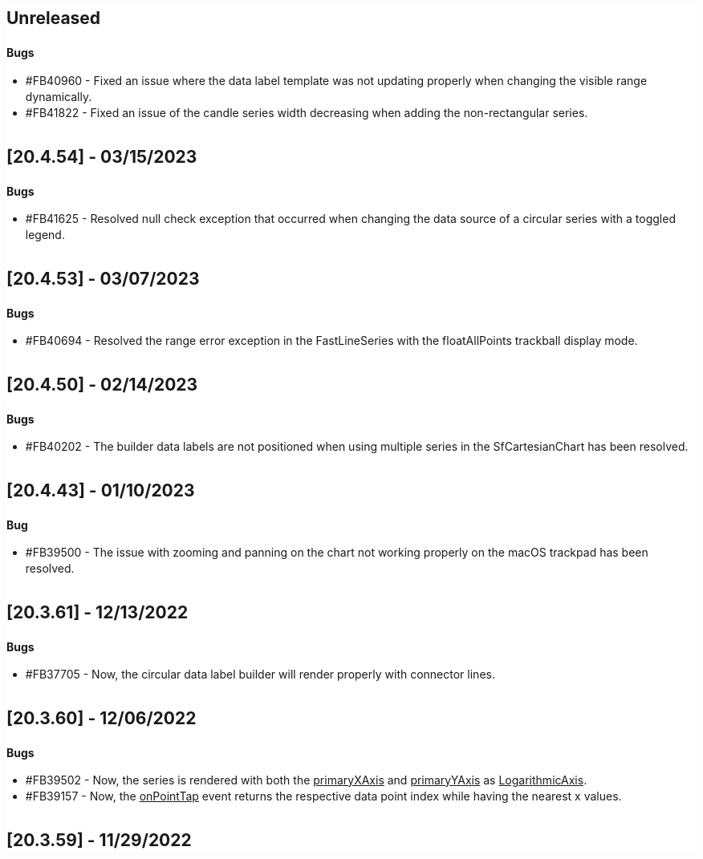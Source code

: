 ## Unreleased

**Bugs**
* #FB40960 - Fixed an issue where the data label template was not updating properly when changing the visible range dynamically.
* #FB41822 - Fixed an issue of the candle series width decreasing when adding the non-rectangular series.

## [20.4.54] - 03/15/2023

**Bugs**
* #FB41625 - Resolved null check exception that occurred when changing the data source of a circular series with a toggled legend.

## [20.4.53] - 03/07/2023

**Bugs**
* #FB40694 - Resolved the range error exception in the FastLineSeries with the floatAllPoints trackball display mode.

## [20.4.50] - 02/14/2023

**Bugs**
* #FB40202 - The builder data labels are not positioned when using multiple series in the SfCartesianChart has been resolved. 

## [20.4.43] - 01/10/2023

**Bug**
* #FB39500 - The issue with zooming and panning on the chart not working properly on the macOS trackpad has been resolved.

## [20.3.61] - 12/13/2022
**Bugs**

* #FB37705 - Now, the circular data label builder will render properly with connector lines.

## [20.3.60] - 12/06/2022

**Bugs**
* #FB39502 - Now, the series is rendered with both the [primaryXAxis](https://pub.dev/documentation/syncfusion_flutter_charts/latest/charts/SfCartesianChart/primaryXAxis.html) and [primaryYAxis](https://pub.dev/documentation/syncfusion_flutter_charts/latest/charts/SfCartesianChart/primaryYAxis.html) as [LogarithmicAxis](https://pub.dev/documentation/syncfusion_flutter_charts/latest/charts/LogarithmicAxis-class.html).
* #FB39157 - Now, the [onPointTap](https://pub.dev/documentation/syncfusion_flutter_charts/latest/charts/CartesianSeries/onPointTap.html) event returns the respective data point index while having the nearest x values.

## [20.3.59] - 11/29/2022
